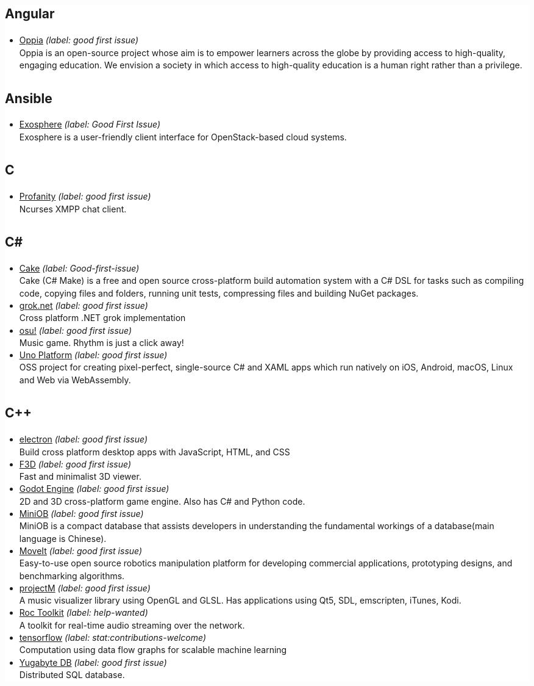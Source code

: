 ## Angular

- [Oppia](https://github.com/oppia/oppia) _(label: good first issue)_ <br> Oppia is an open-source project whose aim is to empower learners across the globe by providing access to high-quality, engaging education. We envision a society in which access to high-quality education is a human right rather than a privilege.

## Ansible

- [Exosphere](https://gitlab.com/exosphere/exosphere/-/issues/?label_name[]=Good%20First%20Issue) _(label: Good First Issue)_ <br> Exosphere is a user-friendly client interface for OpenStack-based cloud systems.

## C

- [Profanity](https://github.com/profanity-im/profanity) _(label: good first issue)_ <br> Ncurses XMPP chat client.

## C#

- [Cake](https://github.com/cake-build/cake) _(label: Good-first-issue)_ <br> Cake (C# Make) is a free and open source cross-platform build automation system with a C# DSL for tasks such as compiling code, copying files and folders, running unit tests, compressing files and building NuGet packages.
- [grok.net](https://github.com/Marusyk/grok.net) _(label: good first issue)_ <br> Cross platform .NET grok implementation
- [osu!](https://github.com/ppy/osu) _(label: good first issue)_ <br> Music game. Rhythm is just a click away!
- [Uno Platform](https://github.com/unoplatform/uno) _(label: good first issue)_ <br> OSS project for creating pixel-perfect, single-source C# and XAML apps which run natively on iOS, Android, macOS, Linux and Web via WebAssembly.

## C++

- [electron](https://github.com/electron/electron) _(label: good first issue)_ <br> Build cross platform desktop apps with JavaScript, HTML, and CSS
- [F3D](https://github.com/f3d-app/f3d) _(label: good first issue)_ <br> Fast and minimalist 3D viewer.
- [Godot Engine](https://github.com/godotengine/godot) _(label: good first issue)_ <br> 2D and 3D cross-platform game engine. Also has C# and Python code.
- [MiniOB](https://github.com/oceanbase/miniob) _(label: good first issue)_ <br> MiniOB is a compact database that assists developers in understanding the fundamental workings of a database(main language is Chinese).
- [MoveIt](https://github.com/ros-planning/moveit) _(label: good first issue)_ <br> Easy-to-use open source robotics manipulation platform for developing commercial applications, prototyping designs, and benchmarking algorithms.
- [projectM](https://github.com/projectM-visualizer/projectm) _(label: good first issue)_ <br> A music visualizer library using OpenGL and GLSL. Has applications using Qt5, SDL, emscripten, iTunes, Kodi.
- [Roc Toolkit](https://github.com/roc-streaming/roc-toolkit) _(label: help-wanted)_ <br> A toolkit for real-time audio streaming over the network.
- [tensorflow](https://github.com/tensorflow/tensorflow) _(label: stat:contributions-welcome)_ <br> Computation using data flow graphs for scalable machine learning
- [Yugabyte DB](https://github.com/yugabyte/yugabyte-db) _(label: good first issue)_ <br> Distributed SQL database.
